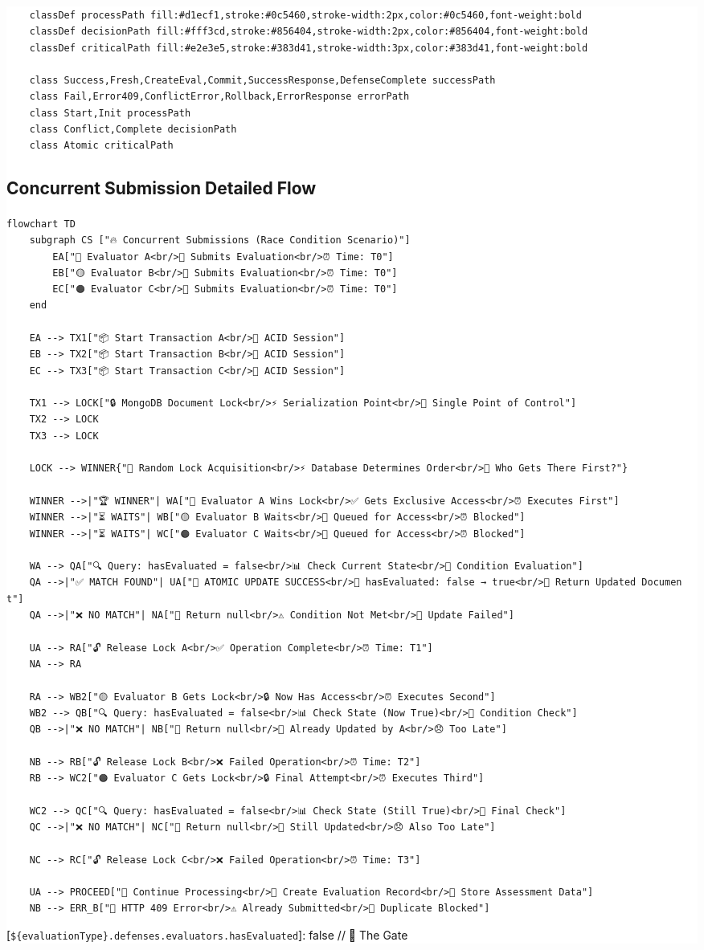 ```mermaid
    classDef processPath fill:#d1ecf1,stroke:#0c5460,stroke-width:2px,color:#0c5460,font-weight:bold
    classDef decisionPath fill:#fff3cd,stroke:#856404,stroke-width:2px,color:#856404,font-weight:bold
    classDef criticalPath fill:#e2e3e5,stroke:#383d41,stroke-width:3px,color:#383d41,font-weight:bold

    class Success,Fresh,CreateEval,Commit,SuccessResponse,DefenseComplete successPath
    class Fail,Error409,ConflictError,Rollback,ErrorResponse errorPath
    class Start,Init processPath
    class Conflict,Complete decisionPath
    class Atomic criticalPath
```

## Concurrent Submission Detailed Flow

```mermaid
flowchart TD
    subgraph CS ["🔥 Concurrent Submissions (Race Condition Scenario)"]
        EA["🔵 Evaluator A<br/>📝 Submits Evaluation<br/>⏰ Time: T0"]
        EB["🟡 Evaluator B<br/>📝 Submits Evaluation<br/>⏰ Time: T0"]
        EC["🟠 Evaluator C<br/>📝 Submits Evaluation<br/>⏰ Time: T0"]
    end
    
    EA --> TX1["📦 Start Transaction A<br/>🔄 ACID Session"]
    EB --> TX2["📦 Start Transaction B<br/>🔄 ACID Session"]  
    EC --> TX3["📦 Start Transaction C<br/>🔄 ACID Session"]
    
    TX1 --> LOCK["🔒 MongoDB Document Lock<br/>⚡ Serialization Point<br/>🎯 Single Point of Control"]
    TX2 --> LOCK
    TX3 --> LOCK
    
    LOCK --> WINNER{"🎲 Random Lock Acquisition<br/>⚡ Database Determines Order<br/>🏁 Who Gets There First?"}
    
    WINNER -->|"🏆 WINNER"| WA["🔵 Evaluator A Wins Lock<br/>✅ Gets Exclusive Access<br/>⏰ Executes First"]
    WINNER -->|"⏳ WAITS"| WB["🟡 Evaluator B Waits<br/>🔄 Queued for Access<br/>⏰ Blocked"]
    WINNER -->|"⏳ WAITS"| WC["🟠 Evaluator C Waits<br/>🔄 Queued for Access<br/>⏰ Blocked"]
    
    WA --> QA["🔍 Query: hasEvaluated = false<br/>📊 Check Current State<br/>🎯 Condition Evaluation"]
    QA -->|"✅ MATCH FOUND"| UA["🎉 ATOMIC UPDATE SUCCESS<br/>🔄 hasEvaluated: false → true<br/>📄 Return Updated Document"]
    QA -->|"❌ NO MATCH"| NA["🚫 Return null<br/>⚠️ Condition Not Met<br/>🔴 Update Failed"]
    
    UA --> RA["🔓 Release Lock A<br/>✅ Operation Complete<br/>⏰ Time: T1"]
    NA --> RA
    
    RA --> WB2["🟡 Evaluator B Gets Lock<br/>🔒 Now Has Access<br/>⏰ Executes Second"]
    WB2 --> QB["🔍 Query: hasEvaluated = false<br/>📊 Check State (Now True)<br/>🎯 Condition Check"]
    QB -->|"❌ NO MATCH"| NB["🚫 Return null<br/>🔴 Already Updated by A<br/>😞 Too Late"]
    
    NB --> RB["🔓 Release Lock B<br/>❌ Failed Operation<br/>⏰ Time: T2"]
    RB --> WC2["🟠 Evaluator C Gets Lock<br/>🔒 Final Attempt<br/>⏰ Executes Third"]
    
    WC2 --> QC["🔍 Query: hasEvaluated = false<br/>📊 Check State (Still True)<br/>🎯 Final Check"]
    QC -->|"❌ NO MATCH"| NC["🚫 Return null<br/>🔴 Still Updated<br/>😞 Also Too Late"]
    
    NC --> RC["🔓 Release Lock C<br/>❌ Failed Operation<br/>⏰ Time: T3"]
    
    UA --> PROCEED["🚀 Continue Processing<br/>📝 Create Evaluation Record<br/>💾 Store Assessment Data"]
    NB --> ERR_B["🚨 HTTP 409 Error<br/>⚠️ Already Submitted<br/>🚫 Duplicate Blocked"]
```

  [`${evaluationType}.defenses.evaluators.evaluator`]: evaluatorId,
  [`${evaluationType}.defenses.evaluators.hasEvaluated`]: false  // 🚪 The Gate